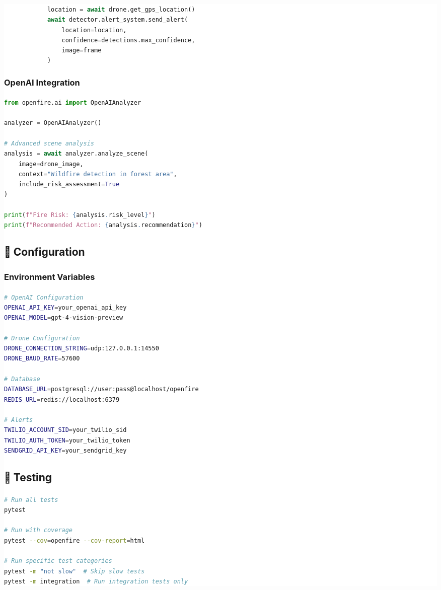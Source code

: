 ```python
            location = await drone.get_gps_location()
            await detector.alert_system.send_alert(
                location=location,
                confidence=detections.max_confidence,
                image=frame
            )
```

### OpenAI Integration
```python
from openfire.ai import OpenAIAnalyzer

analyzer = OpenAIAnalyzer()

# Advanced scene analysis
analysis = await analyzer.analyze_scene(
    image=drone_image,
    context="Wildfire detection in forest area",
    include_risk_assessment=True
)

print(f"Fire Risk: {analysis.risk_level}")
print(f"Recommended Action: {analysis.recommendation}")
```

## 🔧 Configuration

### Environment Variables
```bash
# OpenAI Configuration
OPENAI_API_KEY=your_openai_api_key
OPENAI_MODEL=gpt-4-vision-preview

# Drone Configuration
DRONE_CONNECTION_STRING=udp:127.0.0.1:14550
DRONE_BAUD_RATE=57600

# Database
DATABASE_URL=postgresql://user:pass@localhost/openfire
REDIS_URL=redis://localhost:6379

# Alerts
TWILIO_ACCOUNT_SID=your_twilio_sid
TWILIO_AUTH_TOKEN=your_twilio_token
SENDGRID_API_KEY=your_sendgrid_key
```

## 🧪 Testing

```bash
# Run all tests
pytest

# Run with coverage
pytest --cov=openfire --cov-report=html

# Run specific test categories
pytest -m "not slow"  # Skip slow tests
pytest -m integration  # Run integration tests only
```
